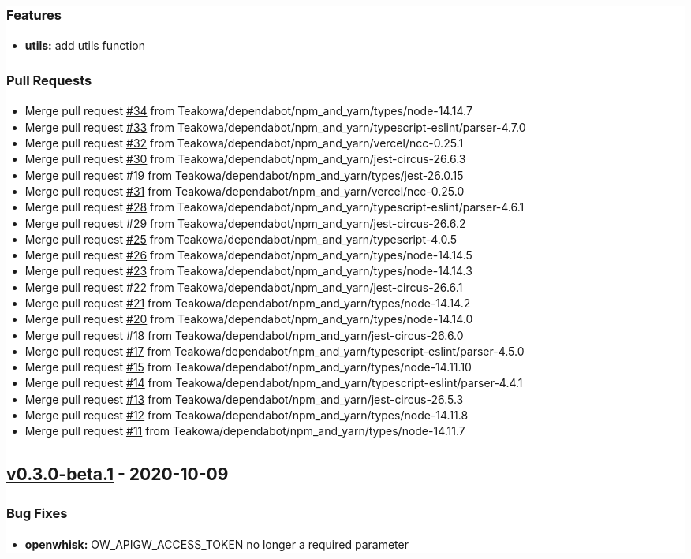 ### Features
- **utils:** add utils function

### Pull Requests
- Merge pull request [#34](https://github.com/teakowa/setup-serverless/issues/34) from Teakowa/dependabot/npm_and_yarn/types/node-14.14.7
- Merge pull request [#33](https://github.com/teakowa/setup-serverless/issues/33) from Teakowa/dependabot/npm_and_yarn/typescript-eslint/parser-4.7.0
- Merge pull request [#32](https://github.com/teakowa/setup-serverless/issues/32) from Teakowa/dependabot/npm_and_yarn/vercel/ncc-0.25.1
- Merge pull request [#30](https://github.com/teakowa/setup-serverless/issues/30) from Teakowa/dependabot/npm_and_yarn/jest-circus-26.6.3
- Merge pull request [#19](https://github.com/teakowa/setup-serverless/issues/19) from Teakowa/dependabot/npm_and_yarn/types/jest-26.0.15
- Merge pull request [#31](https://github.com/teakowa/setup-serverless/issues/31) from Teakowa/dependabot/npm_and_yarn/vercel/ncc-0.25.0
- Merge pull request [#28](https://github.com/teakowa/setup-serverless/issues/28) from Teakowa/dependabot/npm_and_yarn/typescript-eslint/parser-4.6.1
- Merge pull request [#29](https://github.com/teakowa/setup-serverless/issues/29) from Teakowa/dependabot/npm_and_yarn/jest-circus-26.6.2
- Merge pull request [#25](https://github.com/teakowa/setup-serverless/issues/25) from Teakowa/dependabot/npm_and_yarn/typescript-4.0.5
- Merge pull request [#26](https://github.com/teakowa/setup-serverless/issues/26) from Teakowa/dependabot/npm_and_yarn/types/node-14.14.5
- Merge pull request [#23](https://github.com/teakowa/setup-serverless/issues/23) from Teakowa/dependabot/npm_and_yarn/types/node-14.14.3
- Merge pull request [#22](https://github.com/teakowa/setup-serverless/issues/22) from Teakowa/dependabot/npm_and_yarn/jest-circus-26.6.1
- Merge pull request [#21](https://github.com/teakowa/setup-serverless/issues/21) from Teakowa/dependabot/npm_and_yarn/types/node-14.14.2
- Merge pull request [#20](https://github.com/teakowa/setup-serverless/issues/20) from Teakowa/dependabot/npm_and_yarn/types/node-14.14.0
- Merge pull request [#18](https://github.com/teakowa/setup-serverless/issues/18) from Teakowa/dependabot/npm_and_yarn/jest-circus-26.6.0
- Merge pull request [#17](https://github.com/teakowa/setup-serverless/issues/17) from Teakowa/dependabot/npm_and_yarn/typescript-eslint/parser-4.5.0
- Merge pull request [#15](https://github.com/teakowa/setup-serverless/issues/15) from Teakowa/dependabot/npm_and_yarn/types/node-14.11.10
- Merge pull request [#14](https://github.com/teakowa/setup-serverless/issues/14) from Teakowa/dependabot/npm_and_yarn/typescript-eslint/parser-4.4.1
- Merge pull request [#13](https://github.com/teakowa/setup-serverless/issues/13) from Teakowa/dependabot/npm_and_yarn/jest-circus-26.5.3
- Merge pull request [#12](https://github.com/teakowa/setup-serverless/issues/12) from Teakowa/dependabot/npm_and_yarn/types/node-14.11.8
- Merge pull request [#11](https://github.com/teakowa/setup-serverless/issues/11) from Teakowa/dependabot/npm_and_yarn/types/node-14.11.7


<a name="v0.3.0-beta.1"></a>
## [v0.3.0-beta.1] - 2020-10-09
### Bug Fixes
- **openwhisk:** OW_APIGW_ACCESS_TOKEN no longer a required parameter


[Unreleased]: https://github.com/teakowa/setup-serverless/compare/v1.1.2...HEAD
[v1.1.2]: https://github.com/teakowa/setup-serverless/compare/v1.1.1...v1.1.2
[v1.1.1]: https://github.com/teakowa/setup-serverless/compare/v1.1.0...v1.1.1
[v1.1.0]: https://github.com/teakowa/setup-serverless/compare/v1.0.0...v1.1.0
[v1.0.0]: https://github.com/teakowa/setup-serverless/compare/v0.6.0...v1.0.0
[v0.6.0]: https://github.com/teakowa/setup-serverless/compare/v0.5.0...v0.6.0
[v0.5.0]: https://github.com/teakowa/setup-serverless/compare/v0.4.0...v0.5.0
[v0.4.0]: https://github.com/teakowa/setup-serverless/compare/v0.3.0...v0.4.0
[v0.3.0]: https://github.com/teakowa/setup-serverless/compare/v0.3.0-beta.1...v0.3.0
[v0.3.0-beta.1]: https://github.com/teakowa/setup-serverless/compare/v0.2.0-beta.1...v0.3.0-beta.1
[v0.2.0-beta.1]: https://github.com/teakowa/setup-serverless/compare/v0.1.0-beta.4...v0.2.0-beta.1
[v0.1.0-beta.4]: https://github.com/teakowa/setup-serverless/compare/v0.1.0-beta.3...v0.1.0-beta.4
[v0.1.0-beta.3]: https://github.com/teakowa/setup-serverless/compare/v0.1.0-beta.2...v0.1.0-beta.3
[v0.1.0-beta.2]: https://github.com/teakowa/setup-serverless/compare/v0.1.0-beta.1...v0.1.0-beta.2
[v0.1.0-beta.1]: https://github.com/teakowa/setup-serverless/compare/v0.1.0-alpha.3...v0.1.0-beta.1
[v0.1.0-alpha.3]: https://github.com/teakowa/setup-serverless/compare/v0.1.0-alpha.2...v0.1.0-alpha.3
[v0.1.0-alpha.2]: https://github.com/teakowa/setup-serverless/compare/v0.1.0-alpha.1...v0.1.0-alpha.2